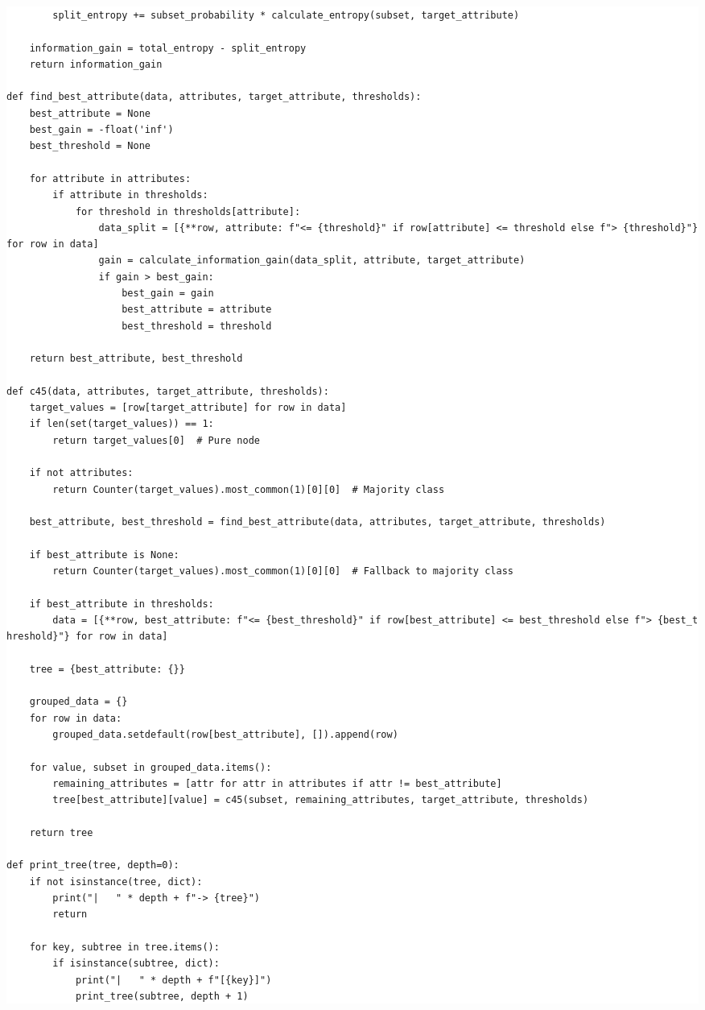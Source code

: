 ```
        split_entropy += subset_probability * calculate_entropy(subset, target_attribute)

    information_gain = total_entropy - split_entropy
    return information_gain

def find_best_attribute(data, attributes, target_attribute, thresholds):
    best_attribute = None
    best_gain = -float('inf')
    best_threshold = None

    for attribute in attributes:
        if attribute in thresholds:
            for threshold in thresholds[attribute]:
                data_split = [{**row, attribute: f"<= {threshold}" if row[attribute] <= threshold else f"> {threshold}"} for row in data]
                gain = calculate_information_gain(data_split, attribute, target_attribute)
                if gain > best_gain:
                    best_gain = gain
                    best_attribute = attribute
                    best_threshold = threshold

    return best_attribute, best_threshold

def c45(data, attributes, target_attribute, thresholds):
    target_values = [row[target_attribute] for row in data]
    if len(set(target_values)) == 1:
        return target_values[0]  # Pure node

    if not attributes:
        return Counter(target_values).most_common(1)[0][0]  # Majority class

    best_attribute, best_threshold = find_best_attribute(data, attributes, target_attribute, thresholds)

    if best_attribute is None:
        return Counter(target_values).most_common(1)[0][0]  # Fallback to majority class

    if best_attribute in thresholds:
        data = [{**row, best_attribute: f"<= {best_threshold}" if row[best_attribute] <= best_threshold else f"> {best_threshold}"} for row in data]

    tree = {best_attribute: {}}

    grouped_data = {}
    for row in data:
        grouped_data.setdefault(row[best_attribute], []).append(row)

    for value, subset in grouped_data.items():
        remaining_attributes = [attr for attr in attributes if attr != best_attribute]
        tree[best_attribute][value] = c45(subset, remaining_attributes, target_attribute, thresholds)

    return tree

def print_tree(tree, depth=0):
    if not isinstance(tree, dict):
        print("|   " * depth + f"-> {tree}")
        return

    for key, subtree in tree.items():
        if isinstance(subtree, dict):
            print("|   " * depth + f"[{key}]")
            print_tree(subtree, depth + 1)
```